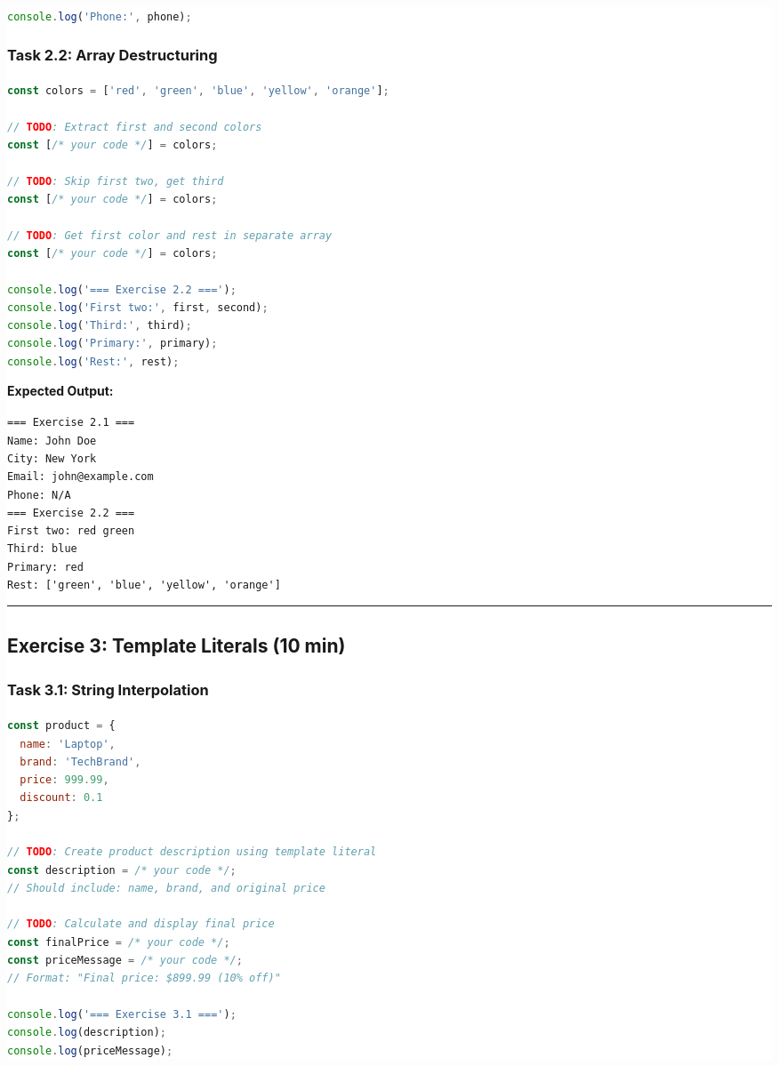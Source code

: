 ```javascript
console.log('Phone:', phone);
```

### Task 2.2: Array Destructuring

```javascript
const colors = ['red', 'green', 'blue', 'yellow', 'orange'];

// TODO: Extract first and second colors
const [/* your code */] = colors;

// TODO: Skip first two, get third
const [/* your code */] = colors;

// TODO: Get first color and rest in separate array
const [/* your code */] = colors;

console.log('=== Exercise 2.2 ===');
console.log('First two:', first, second);
console.log('Third:', third);
console.log('Primary:', primary);
console.log('Rest:', rest);
```

**Expected Output:**
```
=== Exercise 2.1 ===
Name: John Doe
City: New York
Email: john@example.com
Phone: N/A
=== Exercise 2.2 ===
First two: red green
Third: blue
Primary: red
Rest: ['green', 'blue', 'yellow', 'orange']
```

---

## Exercise 3: Template Literals (10 min)

### Task 3.1: String Interpolation

```javascript
const product = {
  name: 'Laptop',
  brand: 'TechBrand',
  price: 999.99,
  discount: 0.1
};

// TODO: Create product description using template literal
const description = /* your code */;
// Should include: name, brand, and original price

// TODO: Calculate and display final price
const finalPrice = /* your code */;
const priceMessage = /* your code */;
// Format: "Final price: $899.99 (10% off)"

console.log('=== Exercise 3.1 ===');
console.log(description);
console.log(priceMessage);
```